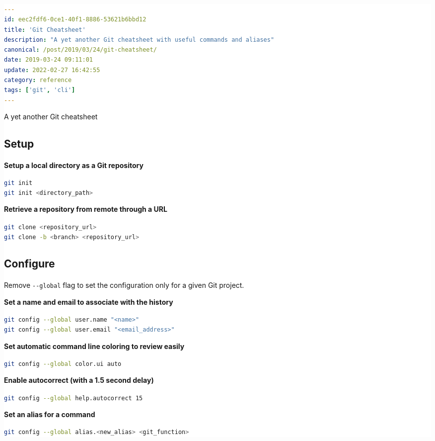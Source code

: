 ```yaml
---
id: eec2fdf6-0ce1-40f1-8886-53621b6bbd12
title: 'Git Cheatsheet'
description: "A yet another Git cheatsheet with useful commands and aliases"
canonical: /post/2019/03/24/git-cheatsheet/
date: 2019-03-24 09:11:01
update: 2022-02-27 16:42:55
category: reference
tags: ['git', 'cli']
---
```


A yet another Git cheatsheet

## Setup

__Setup a local directory as a Git repository__

```sh
git init
git init <directory_path>
```

__Retrieve a repository from remote through a URL__

```sh
git clone <repository_url>
git clone -b <branch> <repository_url>
```

## Configure

Remove `--global` flag to set the configuration only for a given Git project.

__Set a name and email to associate with the history__

```sh
git config --global user.name "<name>"
git config --global user.email "<email_address>"
```

__Set automatic command line coloring to review easily__

```sh
git config --global color.ui auto
```

__Enable autocorrect (with a 1.5 second delay)__

```sh
git config --global help.autocorrect 15
```

__Set an alias for a command__

```sh
git config --global alias.<new_alias> <git_function>
```
